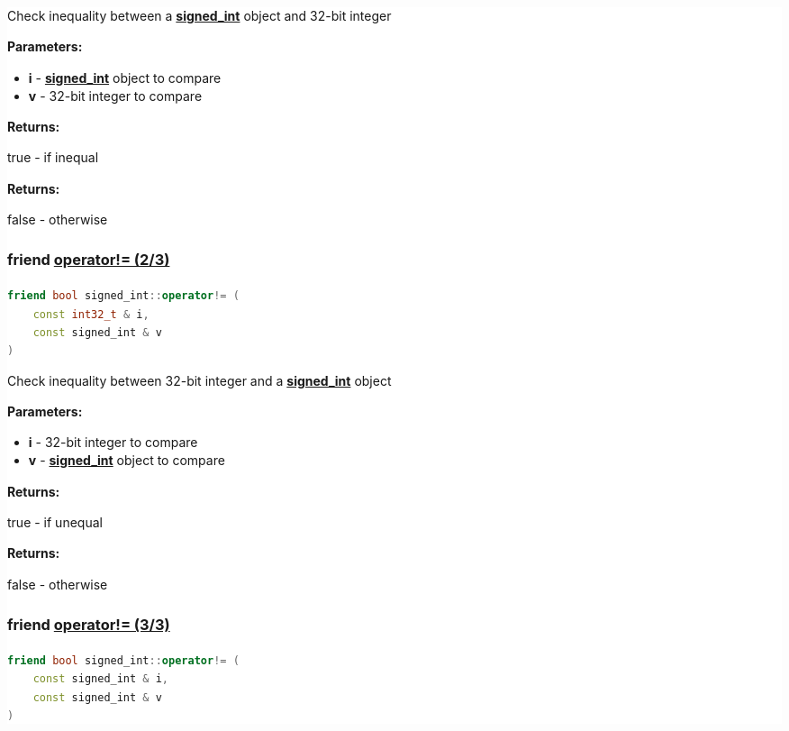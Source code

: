 
Check inequality between a **[signed\_int](structsigned__int.md)** object and 32-bit integer


**Parameters:**


* **i** - **[signed\_int](structsigned__int.md)** object to compare 
* **v** - 32-bit integer to compare 



**Returns:**

true - if inequal 




**Returns:**

false - otherwise 




### friend <a id="1a6abfcdc55171168e5679ccd9f37ba471" href="#1a6abfcdc55171168e5679ccd9f37ba471">operator!= (2/3)</a>

```cpp
friend bool signed_int::operator!= (
    const int32_t & i,
    const signed_int & v
)
```


Check inequality between 32-bit integer and a **[signed\_int](structsigned__int.md)** object


**Parameters:**


* **i** - 32-bit integer to compare 
* **v** - **[signed\_int](structsigned__int.md)** object to compare 



**Returns:**

true - if unequal 




**Returns:**

false - otherwise 




### friend <a id="1a6e25feb014836d0288a262e5d488533c" href="#1a6e25feb014836d0288a262e5d488533c">operator!= (3/3)</a>

```cpp
friend bool signed_int::operator!= (
    const signed_int & i,
    const signed_int & v
)
```
